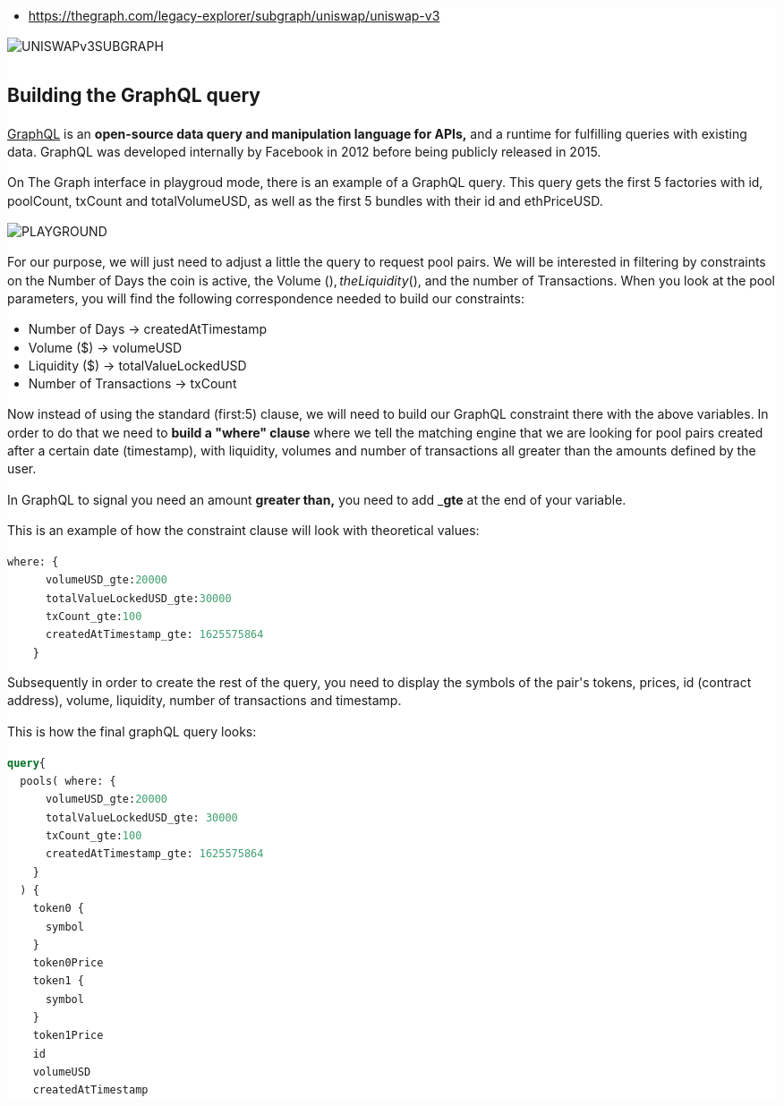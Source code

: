 * https://thegraph.com/legacy-explorer/subgraph/uniswap/uniswap-v3

![UNISWAPv3SUBGRAPH](https://github.com/figment-networks/learn-tutorials/raw/master/assets/uniswapv3-subgraph.gif)

## Building the GraphQL query
[GraphQL](https://en.wikipedia.org/wiki/GraphQL) is an **open-source data query and manipulation language for APIs,** and a runtime for fulfilling queries with existing data. GraphQL was developed internally by Facebook in 2012 before being publicly released in 2015. 

On The Graph interface in playgroud mode, there is an example of a GraphQL query. This query gets the first 5 factories with id, poolCount, txCount and totalVolumeUSD, as well as the first 5 bundles with their id and ethPriceUSD.

![PLAYGROUND](https://github.com/figment-networks/learn-tutorials/raw/master/assets/playground.gif)

For our purpose, we will just need to adjust a little the query to request pool pairs. We will be interested in filtering by constraints on the Number of Days the coin is active, the Volume ($), the Liquidity ($), and the number of Transactions. When you look at the pool parameters, you will find the following correspondence needed to build our constraints:
* Number of Days -> createdAtTimestamp
* Volume ($) -> volumeUSD
* Liquidity ($) -> totalValueLockedUSD
* Number of Transactions -> txCount

Now instead of using the standard (first:5) clause, we will need to build our GraphQL constraint there with the above variables. In order to do that we need to **build a "where" clause** where we tell the matching engine that we are looking for pool pairs created after a certain date (timestamp), with liquidity, volumes and number of transactions all greater than the amounts defined by the user. 

In GraphQL to signal you need an amount **greater than,** you need to add ___gte__ at the end of your variable.

This is an example of how the constraint clause will look with theoretical values:
```graphql
where: {
      volumeUSD_gte:20000
      totalValueLockedUSD_gte:30000
      txCount_gte:100
      createdAtTimestamp_gte: 1625575864
    } 
```

Subsequently in order to create the rest of the query, you need to display the symbols of the pair's tokens, prices, id (contract address), volume, liquidity, number of transactions and timestamp.

This is how the final graphQL query looks:
```graphql
query{
  pools( where: {
      volumeUSD_gte:20000
      totalValueLockedUSD_gte: 30000
      txCount_gte:100
      createdAtTimestamp_gte: 1625575864
    } 
  ) {
    token0 {
      symbol
    }
    token0Price
    token1 {
      symbol
    }
    token1Price
    id
    volumeUSD
    createdAtTimestamp
```